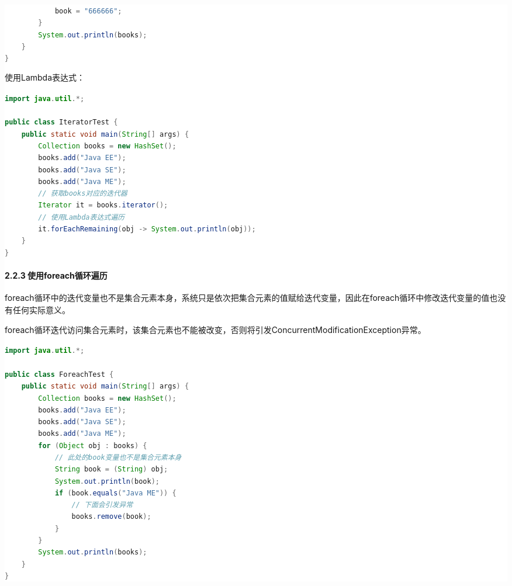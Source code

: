 ```java
            book = "666666";
        }
        System.out.println(books);
    }
}
```

使用Lambda表达式：

```java
import java.util.*;

public class IteratorTest {
    public static void main(String[] args) {
        Collection books = new HashSet();
        books.add("Java EE");
        books.add("Java SE");
        books.add("Java ME");
        // 获取books对应的迭代器
        Iterator it = books.iterator();
        // 使用Lambda表达式遍历
        it.forEachRemaining(obj -> System.out.println(obj));
    }
}
```

#### 2.2.3 使用foreach循环遍历

foreach循环中的迭代变量也不是集合元素本身，系统只是依次把集合元素的值赋给迭代变量，因此在foreach循环中修改迭代变量的值也没有任何实际意义。

foreach循环迭代访问集合元素时，该集合元素也不能被改变，否则将引发ConcurrentModificationException异常。

```java
import java.util.*;

public class ForeachTest {
    public static void main(String[] args) {
        Collection books = new HashSet();
        books.add("Java EE");
        books.add("Java SE");
        books.add("Java ME");
        for (Object obj : books) {
            // 此处的book变量也不是集合元素本身
            String book = (String) obj;
            System.out.println(book);
            if (book.equals("Java ME")) {
                // 下面会引发异常
                books.remove(book);
            }
        }
        System.out.println(books);
    }
}
```
